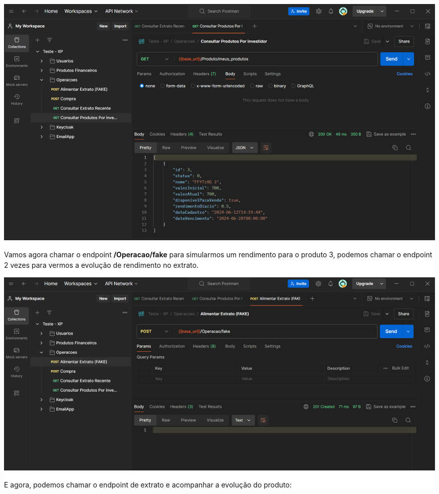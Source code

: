 ![alt text](images/image_17.png)

Vamos agora chamar o endpoint **/Operacao/fake** para simularmos um rendimento para o produto 3, podemos chamar o endpoint 2 vezes para vermos a evolução de rendimento no extrato.

![alt text](images/image_18.png)

E agora, podemos chamar o endpoint de extrato e acompanhar a evolução do produto:
